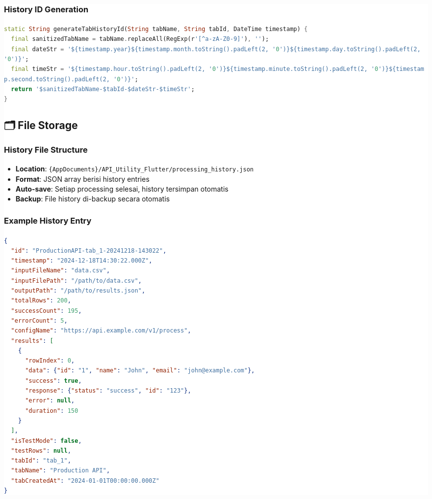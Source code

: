 ### History ID Generation
```dart
static String generateTabHistoryId(String tabName, String tabId, DateTime timestamp) {
  final sanitizedTabName = tabName.replaceAll(RegExp(r'[^a-zA-Z0-9]'), '');
  final dateStr = '${timestamp.year}${timestamp.month.toString().padLeft(2, '0')}${timestamp.day.toString().padLeft(2, '0')}';
  final timeStr = '${timestamp.hour.toString().padLeft(2, '0')}${timestamp.minute.toString().padLeft(2, '0')}${timestamp.second.toString().padLeft(2, '0')}';
  return '$sanitizedTabName-$tabId-$dateStr-$timeStr';
}
```

## 🗂️ File Storage

### History File Structure
- **Location**: `{AppDocuments}/API_Utility_Flutter/processing_history.json`
- **Format**: JSON array berisi history entries
- **Auto-save**: Setiap processing selesai, history tersimpan otomatis
- **Backup**: File history di-backup secara otomatis

### Example History Entry
```json
{
  "id": "ProductionAPI-tab_1-20241218-143022",
  "timestamp": "2024-12-18T14:30:22.000Z",
  "inputFileName": "data.csv",
  "inputFilePath": "/path/to/data.csv",
  "outputPath": "/path/to/results.json",
  "totalRows": 200,
  "successCount": 195,
  "errorCount": 5,
  "configName": "https://api.example.com/v1/process",
  "results": [
    {
      "rowIndex": 0,
      "data": {"id": "1", "name": "John", "email": "john@example.com"},
      "success": true,
      "response": {"status": "success", "id": "123"},
      "error": null,
      "duration": 150
    }
  ],
  "isTestMode": false,
  "testRows": null,
  "tabId": "tab_1",
  "tabName": "Production API",
  "tabCreatedAt": "2024-01-01T00:00:00.000Z"
}
```
